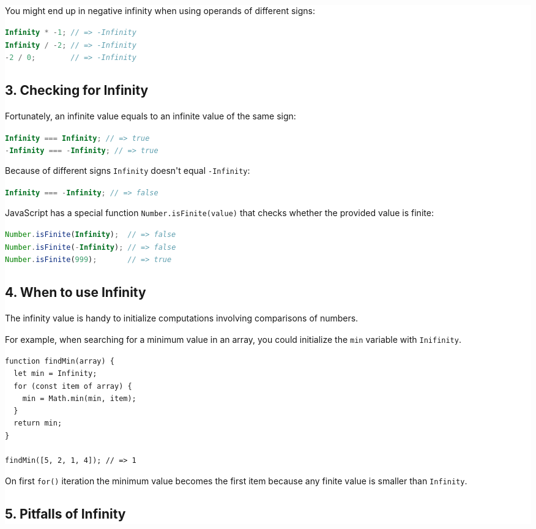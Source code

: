You might end up in negative infinity when using operands of different signs:

```javascript
Infinity * -1; // => -Infinity
Infinity / -2; // => -Infinity
-2 / 0;        // => -Infinity
```
 
## 3. Checking for Infinity

Fortunately, an infinite value equals to an infinite value of the same sign:

```javascript
Infinity === Infinity; // => true
-Infinity === -Infinity; // => true
```

Because of different signs `Infinity` doesn't equal `-Infinity`:

```javascript
Infinity === -Infinity; // => false
```

JavaScript has a special function `Number.isFinite(value)` that checks whether the provided value is finite:

```javascript
Number.isFinite(Infinity);  // => false
Number.isFinite(-Infinity); // => false
Number.isFinite(999);       // => true
```

## 4. When to use Infinity

The infinity value is handy to initialize computations involving comparisons of numbers.  

For example, when searching for a minimum value in an array, you could initialize the `min` variable with `Inifinity`.

```javascript{1}
function findMin(array) {
  let min = Infinity;
  for (const item of array) {
    min = Math.min(min, item);
  }
  return min;
}

findMin([5, 2, 1, 4]); // => 1
```

On first `for()` iteration the minimum value becomes the first item because any finite value is smaller than `Infinity`.   

## 5. Pitfalls of Infinity
